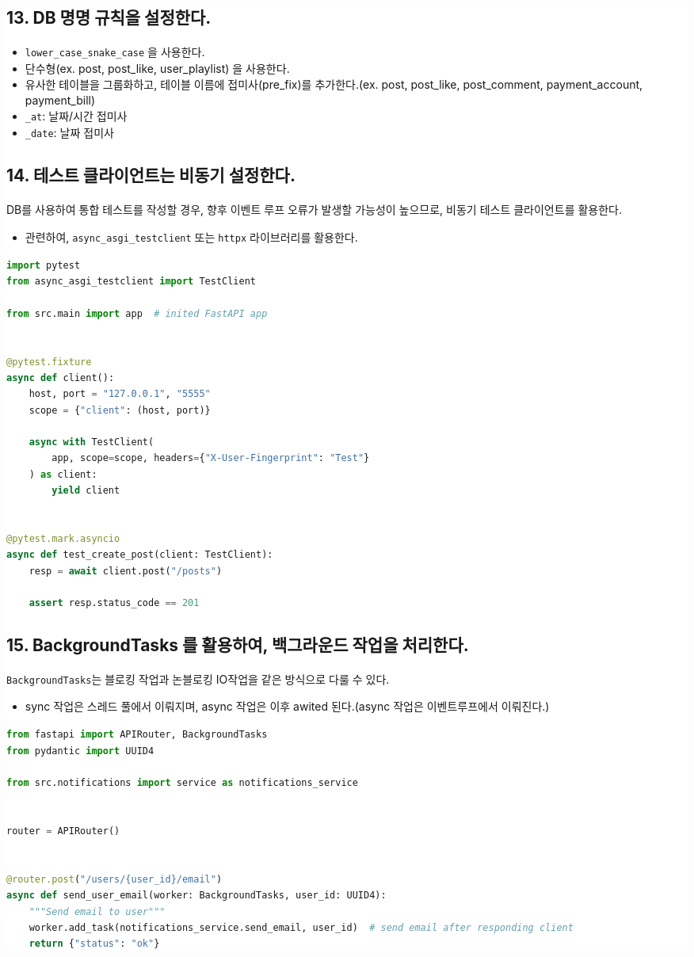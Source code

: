 ## 13. DB 명명 규칙을 설정한다.

- `lower_case_snake_case` 을 사용한다.
- 단수형(ex. post, post_like, user_playlist) 을 사용한다.
- 유사한 테이블을 그룹화하고, 테이블 이름에 접미사(pre_fix)를 추가한다.(ex. post, post_like, post_comment, payment_account, payment_bill)
- `_at`: 날짜/시간 접미사
- `_date`: 날짜 접미사

## 14. 테스트 클라이언트는 비동기 설정한다.

DB를 사용하여 통합 테스트를 작성할 경우, 향후 이벤트 루프 오류가 발생할 가능성이 높으므로, 비동기 테스트 클라이언트를 활용한다.

- 관련하여, `async_asgi_testclient` 또는 `httpx` 라이브러리를 활용한다.

```python
import pytest
from async_asgi_testclient import TestClient

from src.main import app  # inited FastAPI app


@pytest.fixture
async def client():
    host, port = "127.0.0.1", "5555"
    scope = {"client": (host, port)}

    async with TestClient(
        app, scope=scope, headers={"X-User-Fingerprint": "Test"}
    ) as client:
        yield client


@pytest.mark.asyncio
async def test_create_post(client: TestClient):
    resp = await client.post("/posts")

    assert resp.status_code == 201
```

## 15. BackgroundTasks 를 활용하여, 백그라운드 작업을 처리한다.

`BackgroundTasks`는 블로킹 작업과 논블로킹 IO작업을 같은 방식으로 다룰 수 있다.

- sync 작업은 스레드 풀에서 이뤄지며, async 작업은 이후 awited 된다.(async 작업은 이벤트루프에서 이뤄진다.)

```python
from fastapi import APIRouter, BackgroundTasks
from pydantic import UUID4

from src.notifications import service as notifications_service


router = APIRouter()


@router.post("/users/{user_id}/email")
async def send_user_email(worker: BackgroundTasks, user_id: UUID4):
    """Send email to user"""
    worker.add_task(notifications_service.send_email, user_id)  # send email after responding client
    return {"status": "ok"}
```
